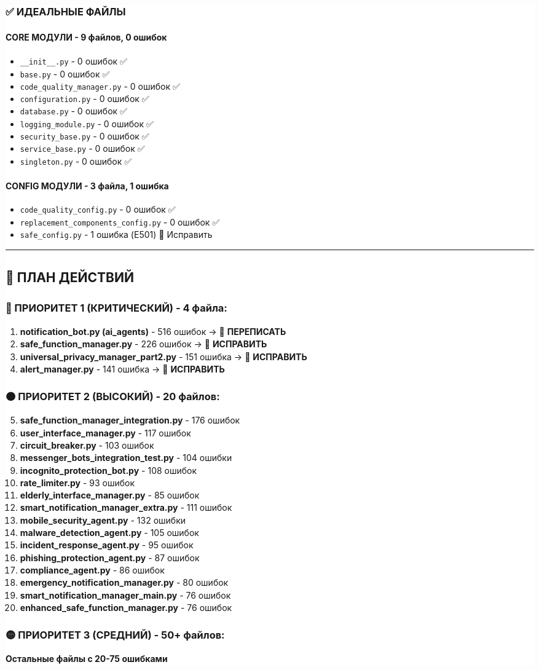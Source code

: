 
### **✅ ИДЕАЛЬНЫЕ ФАЙЛЫ**

#### **CORE МОДУЛИ - 9 файлов, 0 ошибок**
- `__init__.py` - 0 ошибок ✅
- `base.py` - 0 ошибок ✅
- `code_quality_manager.py` - 0 ошибок ✅
- `configuration.py` - 0 ошибок ✅
- `database.py` - 0 ошибок ✅
- `logging_module.py` - 0 ошибок ✅
- `security_base.py` - 0 ошибок ✅
- `service_base.py` - 0 ошибок ✅
- `singleton.py` - 0 ошибок ✅

#### **CONFIG МОДУЛИ - 3 файла, 1 ошибка**
- `code_quality_config.py` - 0 ошибок ✅
- `replacement_components_config.py` - 0 ошибок ✅
- `safe_config.py` - 1 ошибка (E501) 🔧 Исправить

---

## 🎯 ПЛАН ДЕЙСТВИЙ

### **🔴 ПРИОРИТЕТ 1 (КРИТИЧЕСКИЙ) - 4 файла:**
1. **notification_bot.py (ai_agents)** - 516 ошибок → 🔄 **ПЕРЕПИСАТЬ**
2. **safe_function_manager.py** - 226 ошибок → 🔧 **ИСПРАВИТЬ**
3. **universal_privacy_manager_part2.py** - 151 ошибка → 🔧 **ИСПРАВИТЬ**
4. **alert_manager.py** - 141 ошибка → 🔧 **ИСПРАВИТЬ**

### **🟠 ПРИОРИТЕТ 2 (ВЫСОКИЙ) - 20 файлов:**
5. **safe_function_manager_integration.py** - 176 ошибок
6. **user_interface_manager.py** - 117 ошибок
7. **circuit_breaker.py** - 103 ошибок
8. **messenger_bots_integration_test.py** - 104 ошибки
9. **incognito_protection_bot.py** - 108 ошибок
10. **rate_limiter.py** - 93 ошибок
11. **elderly_interface_manager.py** - 85 ошибок
12. **smart_notification_manager_extra.py** - 111 ошибок
13. **mobile_security_agent.py** - 132 ошибки
14. **malware_detection_agent.py** - 105 ошибок
15. **incident_response_agent.py** - 95 ошибок
16. **phishing_protection_agent.py** - 87 ошибок
17. **compliance_agent.py** - 86 ошибок
18. **emergency_notification_manager.py** - 80 ошибок
19. **smart_notification_manager_main.py** - 76 ошибок
20. **enhanced_safe_function_manager.py** - 76 ошибок

### **🟡 ПРИОРИТЕТ 3 (СРЕДНИЙ) - 50+ файлов:**
**Остальные файлы с 20-75 ошибками**

